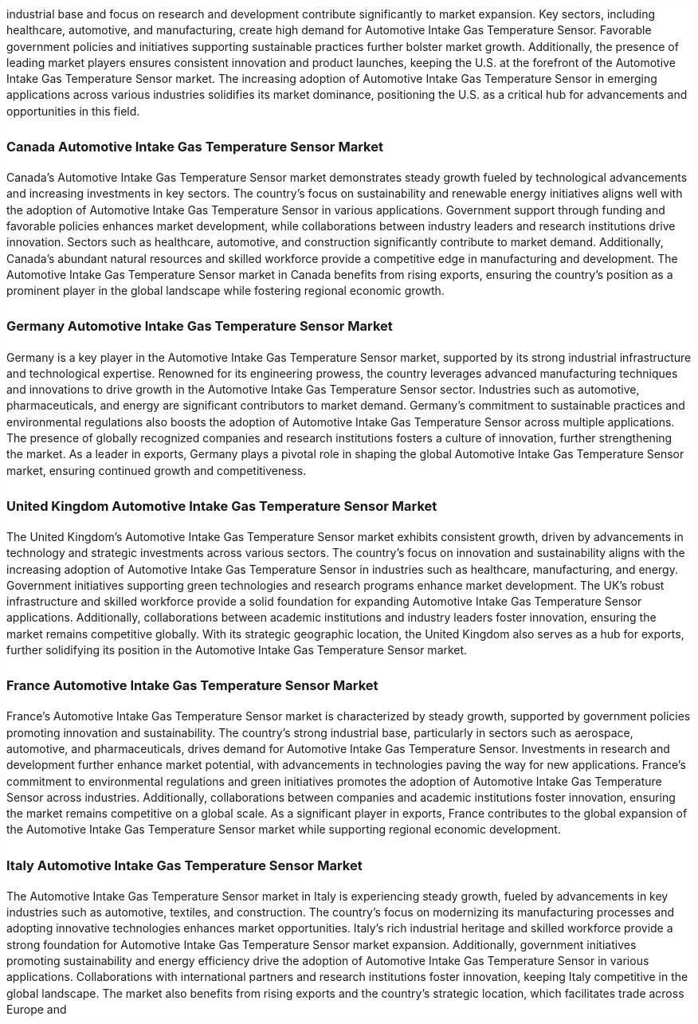 industrial base and focus on research and development contribute significantly to market expansion. Key sectors, including healthcare, automotive, and manufacturing, create high demand for Automotive Intake Gas Temperature Sensor. Favorable government policies and initiatives supporting sustainable practices further bolster market growth. Additionally, the presence of leading market players ensures consistent innovation and product launches, keeping the U.S. at the forefront of the Automotive Intake Gas Temperature Sensor market. The increasing adoption of Automotive Intake Gas Temperature Sensor in emerging applications across various industries solidifies its market dominance, positioning the U.S. as a critical hub for advancements and opportunities in this field.</p><h3>Canada Automotive Intake Gas Temperature Sensor Market</h3><p>Canada&rsquo;s Automotive Intake Gas Temperature Sensor market demonstrates steady growth fueled by technological advancements and increasing investments in key sectors. The country&rsquo;s focus on sustainability and renewable energy initiatives aligns well with the adoption of Automotive Intake Gas Temperature Sensor in various applications. Government support through funding and favorable policies enhances market development, while collaborations between industry leaders and research institutions drive innovation. Sectors such as healthcare, automotive, and construction significantly contribute to market demand. Additionally, Canada&rsquo;s abundant natural resources and skilled workforce provide a competitive edge in manufacturing and development. The Automotive Intake Gas Temperature Sensor market in Canada benefits from rising exports, ensuring the country&rsquo;s position as a prominent player in the global landscape while fostering regional economic growth.</p><h3>Germany Automotive Intake Gas Temperature Sensor Market</h3><p>Germany is a key player in the Automotive Intake Gas Temperature Sensor market, supported by its strong industrial infrastructure and technological expertise. Renowned for its engineering prowess, the country leverages advanced manufacturing techniques and innovations to drive growth in the Automotive Intake Gas Temperature Sensor sector. Industries such as automotive, pharmaceuticals, and energy are significant contributors to market demand. Germany&rsquo;s commitment to sustainable practices and environmental regulations also boosts the adoption of Automotive Intake Gas Temperature Sensor across multiple applications. The presence of globally recognized companies and research institutions fosters a culture of innovation, further strengthening the market. As a leader in exports, Germany plays a pivotal role in shaping the global Automotive Intake Gas Temperature Sensor market, ensuring continued growth and competitiveness.</p><h3>United Kingdom Automotive Intake Gas Temperature Sensor Market</h3><p>The United Kingdom&rsquo;s Automotive Intake Gas Temperature Sensor market exhibits consistent growth, driven by advancements in technology and strategic investments across various sectors. The country&rsquo;s focus on innovation and sustainability aligns with the increasing adoption of Automotive Intake Gas Temperature Sensor in industries such as healthcare, manufacturing, and energy. Government initiatives supporting green technologies and research programs enhance market development. The UK&rsquo;s robust infrastructure and skilled workforce provide a solid foundation for expanding Automotive Intake Gas Temperature Sensor applications. Additionally, collaborations between academic institutions and industry leaders foster innovation, ensuring the market remains competitive globally. With its strategic geographic location, the United Kingdom also serves as a hub for exports, further solidifying its position in the Automotive Intake Gas Temperature Sensor market.</p><h3>France Automotive Intake Gas Temperature Sensor Market</h3><p>France&rsquo;s Automotive Intake Gas Temperature Sensor market is characterized by steady growth, supported by government policies promoting innovation and sustainability. The country&rsquo;s strong industrial base, particularly in sectors such as aerospace, automotive, and pharmaceuticals, drives demand for Automotive Intake Gas Temperature Sensor. Investments in research and development further enhance market potential, with advancements in technologies paving the way for new applications. France&rsquo;s commitment to environmental regulations and green initiatives promotes the adoption of Automotive Intake Gas Temperature Sensor across industries. Additionally, collaborations between companies and academic institutions foster innovation, ensuring the market remains competitive on a global scale. As a significant player in exports, France contributes to the global expansion of the Automotive Intake Gas Temperature Sensor market while supporting regional economic development.</p><h3>Italy Automotive Intake Gas Temperature Sensor Market</h3><p>The Automotive Intake Gas Temperature Sensor market in Italy is experiencing steady growth, fueled by advancements in key industries such as automotive, textiles, and construction. The country&rsquo;s focus on modernizing its manufacturing processes and adopting innovative technologies enhances market opportunities. Italy&rsquo;s rich industrial heritage and skilled workforce provide a strong foundation for Automotive Intake Gas Temperature Sensor market expansion. Additionally, government initiatives promoting sustainability and energy efficiency drive the adoption of Automotive Intake Gas Temperature Sensor in various applications. Collaborations with international partners and research institutions foster innovation, keeping Italy competitive in the global landscape. The market also benefits from rising exports and the country&rsquo;s strategic location, which facilitates trade across Europe and